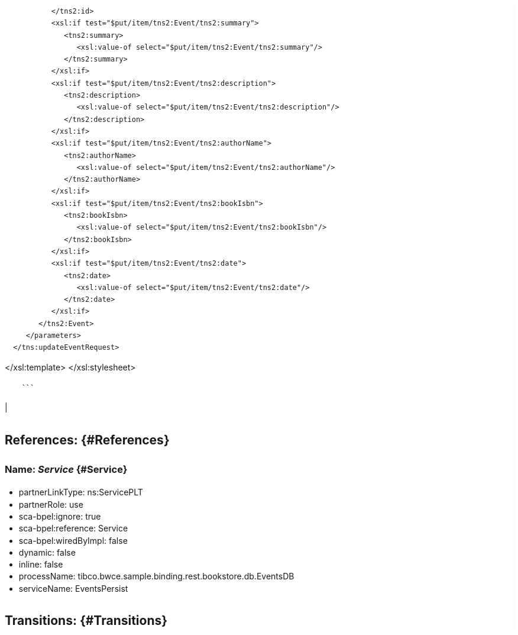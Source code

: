                </tns2:id>
               <xsl:if test="$put/item/tns2:Event/tns2:summary">
                  <tns2:summary>
                     <xsl:value-of select="$put/item/tns2:Event/tns2:summary"/>
                  </tns2:summary>
               </xsl:if>
               <xsl:if test="$put/item/tns2:Event/tns2:description">
                  <tns2:description>
                     <xsl:value-of select="$put/item/tns2:Event/tns2:description"/>
                  </tns2:description>
               </xsl:if>
               <xsl:if test="$put/item/tns2:Event/tns2:authorName">
                  <tns2:authorName>
                     <xsl:value-of select="$put/item/tns2:Event/tns2:authorName"/>
                  </tns2:authorName>
               </xsl:if>
               <xsl:if test="$put/item/tns2:Event/tns2:bookIsbn">
                  <tns2:bookIsbn>
                     <xsl:value-of select="$put/item/tns2:Event/tns2:bookIsbn"/>
                  </tns2:bookIsbn>
               </xsl:if>
               <xsl:if test="$put/item/tns2:Event/tns2:date">
                  <tns2:date>
                     <xsl:value-of select="$put/item/tns2:Event/tns2:date"/>
                  </tns2:date>
               </xsl:if>
            </tns2:Event>
         </parameters>
      </tns:updateEventRequest>
   </xsl:template>
</xsl:stylesheet>

        ```

|


## References: {#References}

### Name: ***Service*** {#Service}

-   partnerLinkType: ns:ServicePLT
-   partnerRole: use
-   sca-bpel:ignore: true
-   sca-bpel:reference: Service
-   sca-bpel:wiredByImpl: false
-   dynamic: false
-   inline: false
-   processName: tibco.bwce.sample.binding.rest.bookstore.db.EventsDB
-   serviceName: EventsPersist

## Transitions: {#Transitions}
